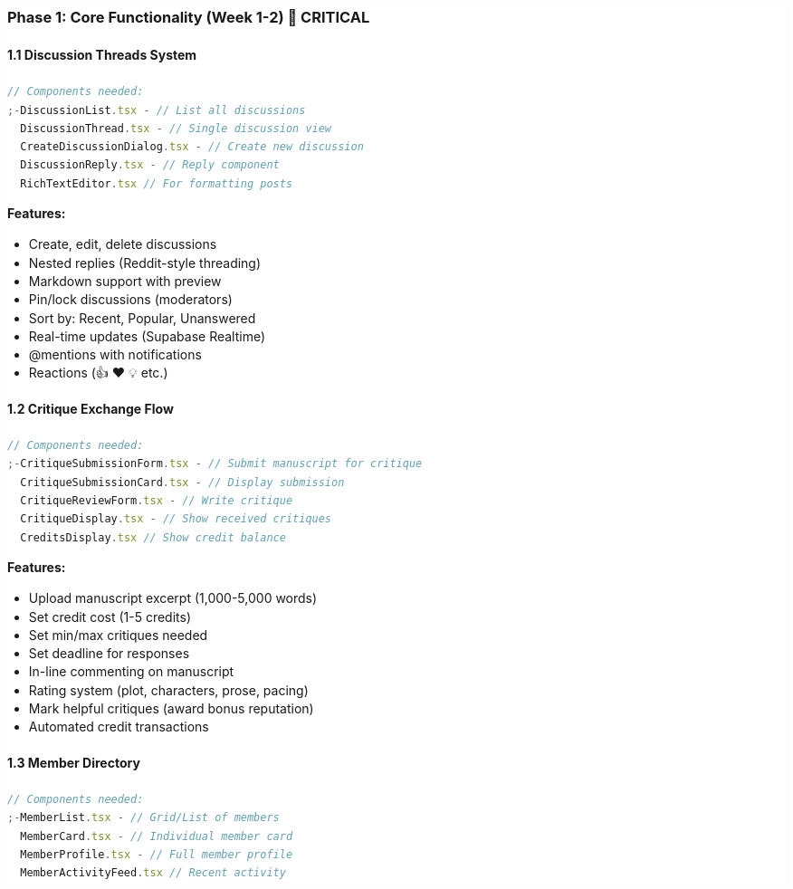 ### Phase 1: Core Functionality (Week 1-2) 🔴 CRITICAL

#### 1.1 Discussion Threads System

```typescript
// Components needed:
;-DiscussionList.tsx - // List all discussions
  DiscussionThread.tsx - // Single discussion view
  CreateDiscussionDialog.tsx - // Create new discussion
  DiscussionReply.tsx - // Reply component
  RichTextEditor.tsx // For formatting posts
```

**Features:**

- Create, edit, delete discussions
- Nested replies (Reddit-style threading)
- Markdown support with preview
- Pin/lock discussions (moderators)
- Sort by: Recent, Popular, Unanswered
- Real-time updates (Supabase Realtime)
- @mentions with notifications
- Reactions (👍 ❤️ 💡 etc.)

#### 1.2 Critique Exchange Flow

```typescript
// Components needed:
;-CritiqueSubmissionForm.tsx - // Submit manuscript for critique
  CritiqueSubmissionCard.tsx - // Display submission
  CritiqueReviewForm.tsx - // Write critique
  CritiqueDisplay.tsx - // Show received critiques
  CreditsDisplay.tsx // Show credit balance
```

**Features:**

- Upload manuscript excerpt (1,000-5,000 words)
- Set credit cost (1-5 credits)
- Set min/max critiques needed
- Set deadline for responses
- In-line commenting on manuscript
- Rating system (plot, characters, prose, pacing)
- Mark helpful critiques (award bonus reputation)
- Automated credit transactions

#### 1.3 Member Directory

```typescript
// Components needed:
;-MemberList.tsx - // Grid/List of members
  MemberCard.tsx - // Individual member card
  MemberProfile.tsx - // Full member profile
  MemberActivityFeed.tsx // Recent activity
```
